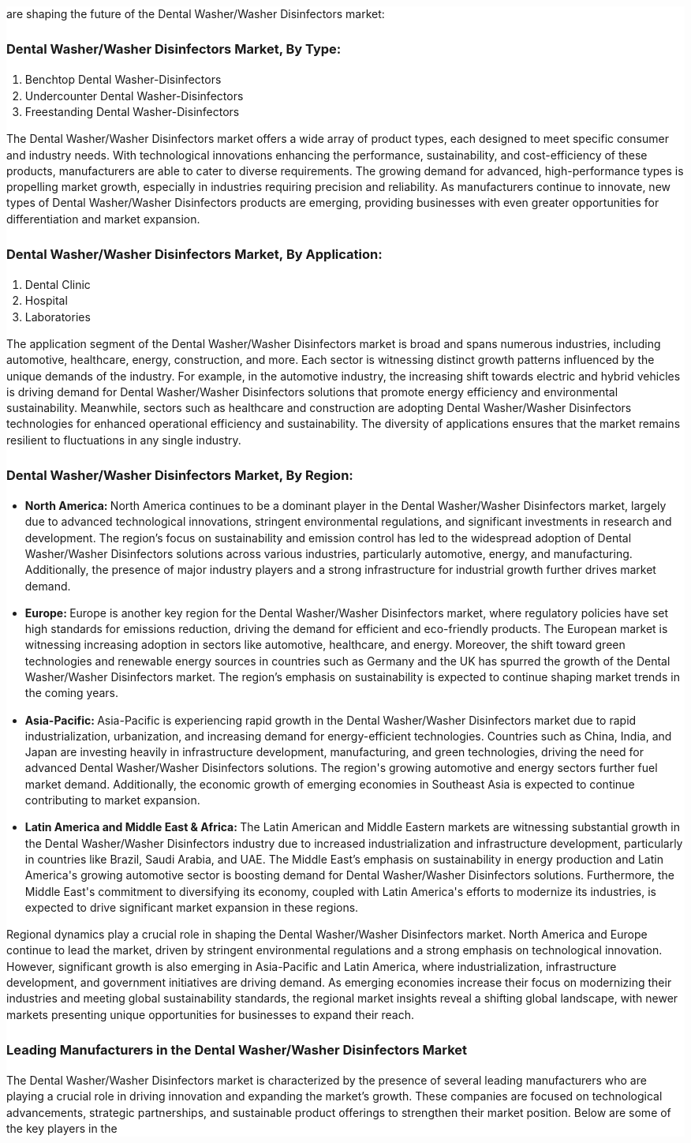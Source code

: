 are shaping the future of the Dental Washer/Washer Disinfectors market:</p><h3><strong>Dental Washer/Washer Disinfectors Market, By Type:<br /></strong></h3><ol><li>Benchtop Dental Washer-Disinfectors<li> Undercounter Dental Washer-Disinfectors<li> Freestanding Dental Washer-Disinfectors</li></ol><p>The Dental Washer/Washer Disinfectors market offers a wide array of product types, each designed to meet specific consumer and industry needs. With technological innovations enhancing the performance, sustainability, and cost-efficiency of these products, manufacturers are able to cater to diverse requirements. The growing demand for advanced, high-performance types is propelling market growth, especially in industries requiring precision and reliability. As manufacturers continue to innovate, new types of Dental Washer/Washer Disinfectors products are emerging, providing businesses with even greater opportunities for differentiation and market expansion.</p><h3>Dental Washer/Washer Disinfectors Market,&nbsp;By Application:</h3><ol><li>Dental Clinic<li> Hospital<li> Laboratories</li></ol><p>The application segment of the Dental Washer/Washer Disinfectors market is broad and spans numerous industries, including automotive, healthcare, energy, construction, and more. Each sector is witnessing distinct growth patterns influenced by the unique demands of the industry. For example, in the automotive industry, the increasing shift towards electric and hybrid vehicles is driving demand for Dental Washer/Washer Disinfectors solutions that promote energy efficiency and environmental sustainability. Meanwhile, sectors such as healthcare and construction are adopting Dental Washer/Washer Disinfectors technologies for enhanced operational efficiency and sustainability. The diversity of applications ensures that the market remains resilient to fluctuations in any single industry.</p><h3>Dental Washer/Washer Disinfectors Market, By Region:</h3><ul><li><p><strong>North America:&nbsp;</strong>North America continues to be a dominant player in the Dental Washer/Washer Disinfectors market, largely due to advanced technological innovations, stringent environmental regulations, and significant investments in research and development. The region&rsquo;s focus on sustainability and emission control has led to the widespread adoption of Dental Washer/Washer Disinfectors solutions across various industries, particularly automotive, energy, and manufacturing. Additionally, the presence of major industry players and a strong infrastructure for industrial growth further drives market demand.</p></li><li><p><strong><strong>Europe:&nbsp;</strong></strong>Europe is another key region for the Dental Washer/Washer Disinfectors market, where regulatory policies have set high standards for emissions reduction, driving the demand for efficient and eco-friendly products. The European market is witnessing increasing adoption in sectors like automotive, healthcare, and energy. Moreover, the shift toward green technologies and renewable energy sources in countries such as Germany and the UK has spurred the growth of the Dental Washer/Washer Disinfectors market. The region&rsquo;s emphasis on sustainability is expected to continue shaping market trends in the coming years.</p></li><li><p><strong><strong>Asia-Pacific:&nbsp;</strong></strong>Asia-Pacific is experiencing rapid growth in the Dental Washer/Washer Disinfectors market due to rapid industrialization, urbanization, and increasing demand for energy-efficient technologies. Countries such as China, India, and Japan are investing heavily in infrastructure development, manufacturing, and green technologies, driving the need for advanced Dental Washer/Washer Disinfectors solutions. The region's growing automotive and energy sectors further fuel market demand. Additionally, the economic growth of emerging economies in Southeast Asia is expected to continue contributing to market expansion.</p></li><li><p><strong><strong>Latin America and Middle East &amp; Africa:&nbsp;</strong></strong>The Latin American and Middle Eastern markets are witnessing substantial growth in the Dental Washer/Washer Disinfectors industry due to increased industrialization and infrastructure development, particularly in countries like Brazil, Saudi Arabia, and UAE. The Middle East&rsquo;s emphasis on sustainability in energy production and Latin America's growing automotive sector is boosting demand for Dental Washer/Washer Disinfectors solutions. Furthermore, the Middle East's commitment to diversifying its economy, coupled with Latin America's efforts to modernize its industries, is expected to drive significant market expansion in these regions.</p></li></ul><p>Regional dynamics play a crucial role in shaping the Dental Washer/Washer Disinfectors market. North America and Europe continue to lead the market, driven by stringent environmental regulations and a strong emphasis on technological innovation. However, significant growth is also emerging in Asia-Pacific and Latin America, where industrialization, infrastructure development, and government initiatives are driving demand. As emerging economies increase their focus on modernizing their industries and meeting global sustainability standards, the regional market insights reveal a shifting global landscape, with newer markets presenting unique opportunities for businesses to expand their reach.</p><h3><strong>Leading Manufacturers in the Dental Washer/Washer Disinfectors Market</strong></h3><p>The Dental Washer/Washer Disinfectors market is characterized by the presence of several leading manufacturers who are playing a crucial role in driving innovation and expanding the market&rsquo;s growth. These companies are focused on technological advancements, strategic partnerships, and sustainable product offerings to strengthen their market position. Below are some of the key players in the